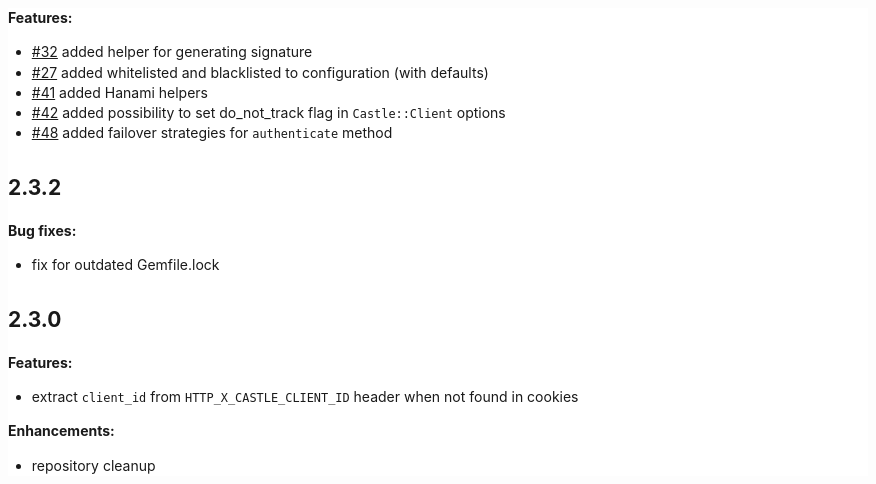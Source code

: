 **Features:**

- [#32](https://github.com/castle/castle-ruby/pull/32) added helper for generating signature
- [#27](https://github.com/castle/castle-ruby/pull/27) added whitelisted and blacklisted to configuration (with defaults)
- [#41](https://github.com/castle/castle-ruby/pull/41) added Hanami helpers
- [#42](https://github.com/castle/castle-ruby/pull/42) added possibility to set do_not_track flag in `Castle::Client` options
- [#48](https://github.com/castle/castle-ruby/pull/48) added failover strategies for `authenticate` method

## 2.3.2

**Bug fixes:**

- fix for outdated Gemfile.lock

## 2.3.0

**Features:**

- extract `client_id` from `HTTP_X_CASTLE_CLIENT_ID` header when not found in cookies

**Enhancements:**

- repository cleanup
